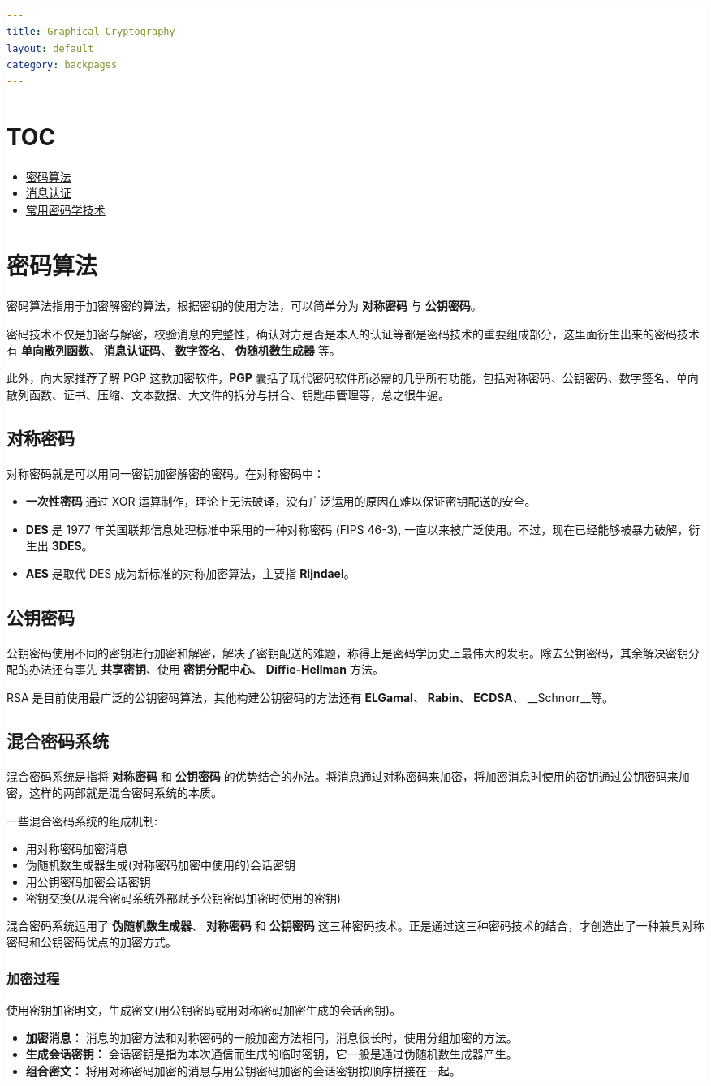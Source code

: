 ```yaml
---
title: Graphical Cryptography
layout: default
category: backpages
---
```


# TOC
+ [密码算法](#密码算法)
+ [消息认证](#消息认证)
+ [常用密码学技术](#常用密码学技术)

# 密码算法
密码算法指用于加密解密的算法，根据密钥的使用方法，可以简单分为 __对称密码__ 与 __公钥密码__。

密码技术不仅是加密与解密，校验消息的完整性，确认对方是否是本人的认证等都是密码技术的重要组成部分，这里面衍生出来的密码技术有 __单向散列函数__、 __消息认证码__、 __数字签名__、 __伪随机数生成器__ 等。

此外，向大家推荐了解 PGP 这款加密软件，__PGP__ 囊括了现代密码软件所必需的几乎所有功能，包括对称密码、公钥密码、数字签名、单向散列函数、证书、压缩、文本数据、大文件的拆分与拼合、钥匙串管理等，总之很牛逼。

## 对称密码
对称密码就是可以用同一密钥加密解密的密码。在对称密码中：

+ __一次性密码__ 通过 XOR 运算制作，理论上无法破译，没有广泛运用的原因在难以保证密钥配送的安全。

+ __DES__ 是 1977 年美国联邦信息处理标准中采用的一种对称密码 (FIPS 46-3), 一直以来被广泛使用。不过，现在已经能够被暴力破解，衍生出 __3DES__。

+ __AES__ 是取代 DES 成为新标准的对称加密算法，主要指 __Rijndael__。

## 公钥密码
公钥密码使用不同的密钥进行加密和解密，解决了密钥配送的难题，称得上是密码学历史上最伟大的发明。除去公钥密码，其余解决密钥分配的办法还有事先 __共享密钥__、使用 __密钥分配中心__、 __Diffie-Hellman__ 方法。

RSA 是目前使用最广泛的公钥密码算法，其他构建公钥密码的方法还有 __ELGamal__、 __Rabin__、 __ECDSA__、 __Schnorr__等。

## 混合密码系统
混合密码系统是指将 __对称密码__ 和 __公钥密码__ 的优势结合的办法。将消息通过对称密码来加密，将加密消息时使用的密钥通过公钥密码来加密，这样的两部就是混合密码系统的本质。

一些混合密码系统的组成机制:

+ 用对称密码加密消息
+ 伪随机数生成器生成(对称密码加密中使用的)会话密钥
+ 用公钥密码加密会话密钥
+ 密钥交换(从混合密码系统外部赋予公钥密码加密时使用的密钥)

混合密码系统运用了 __伪随机数生成器__、 __对称密码__ 和 __公钥密码__ 这三种密码技术。正是通过这三种密码技术的结合，才创造出了一种兼具对称密码和公钥密码优点的加密方式。

### 加密过程
使用密钥加密明文，生成密文(用公钥密码或用对称密码加密生成的会话密钥)。
+ __加密消息：__ 消息的加密方法和对称密码的一般加密方法相同，消息很长时，使用分组加密的方法。
+ __生成会话密钥：__ 会话密钥是指为本次通信而生成的临时密钥，它一般是通过伪随机数生成器产生。
+ __组合密文：__ 将用对称密码加密的消息与用公钥密码加密的会话密钥按顺序拼接在一起。
